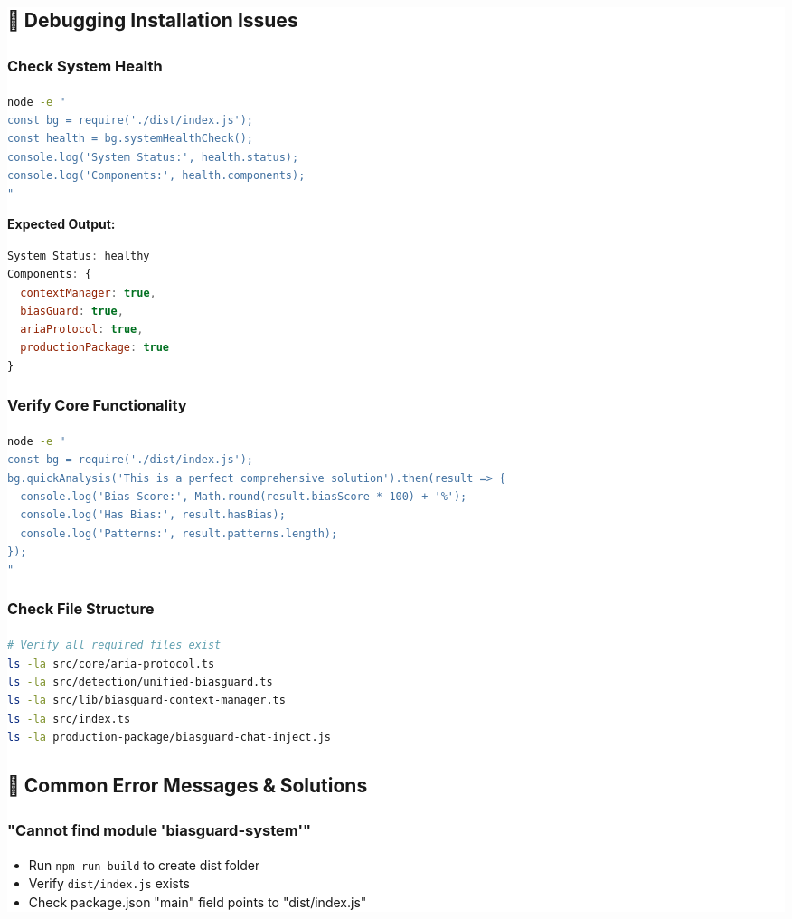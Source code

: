 ## 🐛 Debugging Installation Issues

### Check System Health
```bash
node -e "
const bg = require('./dist/index.js');
const health = bg.systemHealthCheck();
console.log('System Status:', health.status);
console.log('Components:', health.components);
"
```

**Expected Output:**
```javascript
System Status: healthy
Components: {
  contextManager: true,
  biasGuard: true,
  ariaProtocol: true,
  productionPackage: true
}
```

### Verify Core Functionality
```bash
node -e "
const bg = require('./dist/index.js');
bg.quickAnalysis('This is a perfect comprehensive solution').then(result => {
  console.log('Bias Score:', Math.round(result.biasScore * 100) + '%');
  console.log('Has Bias:', result.hasBias);
  console.log('Patterns:', result.patterns.length);
});
"
```

### Check File Structure
```bash
# Verify all required files exist
ls -la src/core/aria-protocol.ts
ls -la src/detection/unified-biasguard.ts  
ls -la src/lib/biasguard-context-manager.ts
ls -la src/index.ts
ls -la production-package/biasguard-chat-inject.js
```

## 🎯 Common Error Messages & Solutions

### "Cannot find module 'biasguard-system'"
- Run `npm run build` to create dist folder
- Verify `dist/index.js` exists
- Check package.json "main" field points to "dist/index.js"

